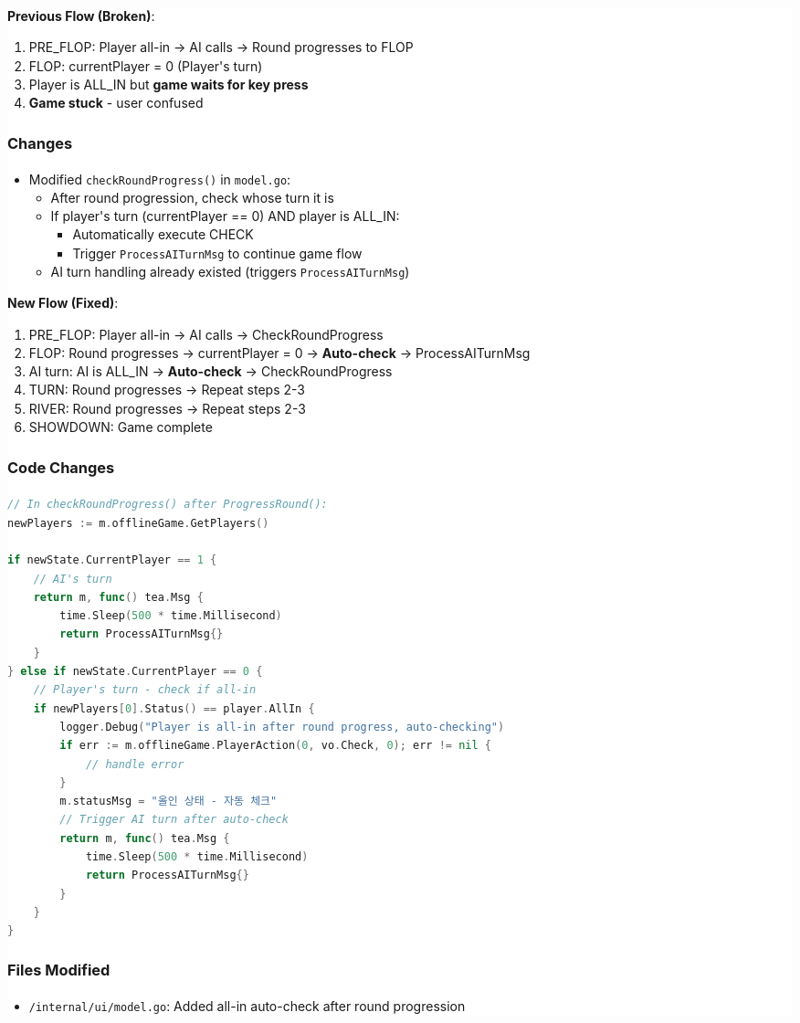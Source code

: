 **Previous Flow (Broken)**:
1. PRE_FLOP: Player all-in → AI calls → Round progresses to FLOP
2. FLOP: currentPlayer = 0 (Player's turn)
3. Player is ALL_IN but **game waits for key press**
4. **Game stuck** - user confused

### Changes
- Modified `checkRoundProgress()` in `model.go`:
  - After round progression, check whose turn it is
  - If player's turn (currentPlayer == 0) AND player is ALL_IN:
    - Automatically execute CHECK
    - Trigger `ProcessAITurnMsg` to continue game flow
  - AI turn handling already existed (triggers `ProcessAITurnMsg`)

**New Flow (Fixed)**:
1. PRE_FLOP: Player all-in → AI calls → CheckRoundProgress
2. FLOP: Round progresses → currentPlayer = 0 → **Auto-check** → ProcessAITurnMsg
3. AI turn: AI is ALL_IN → **Auto-check** → CheckRoundProgress
4. TURN: Round progresses → Repeat steps 2-3
5. RIVER: Round progresses → Repeat steps 2-3
6. SHOWDOWN: Game complete

### Code Changes
```go
// In checkRoundProgress() after ProgressRound():
newPlayers := m.offlineGame.GetPlayers()

if newState.CurrentPlayer == 1 {
    // AI's turn
    return m, func() tea.Msg {
        time.Sleep(500 * time.Millisecond)
        return ProcessAITurnMsg{}
    }
} else if newState.CurrentPlayer == 0 {
    // Player's turn - check if all-in
    if newPlayers[0].Status() == player.AllIn {
        logger.Debug("Player is all-in after round progress, auto-checking")
        if err := m.offlineGame.PlayerAction(0, vo.Check, 0); err != nil {
            // handle error
        }
        m.statusMsg = "올인 상태 - 자동 체크"
        // Trigger AI turn after auto-check
        return m, func() tea.Msg {
            time.Sleep(500 * time.Millisecond)
            return ProcessAITurnMsg{}
        }
    }
}
```

### Files Modified
- `/internal/ui/model.go`: Added all-in auto-check after round progression
